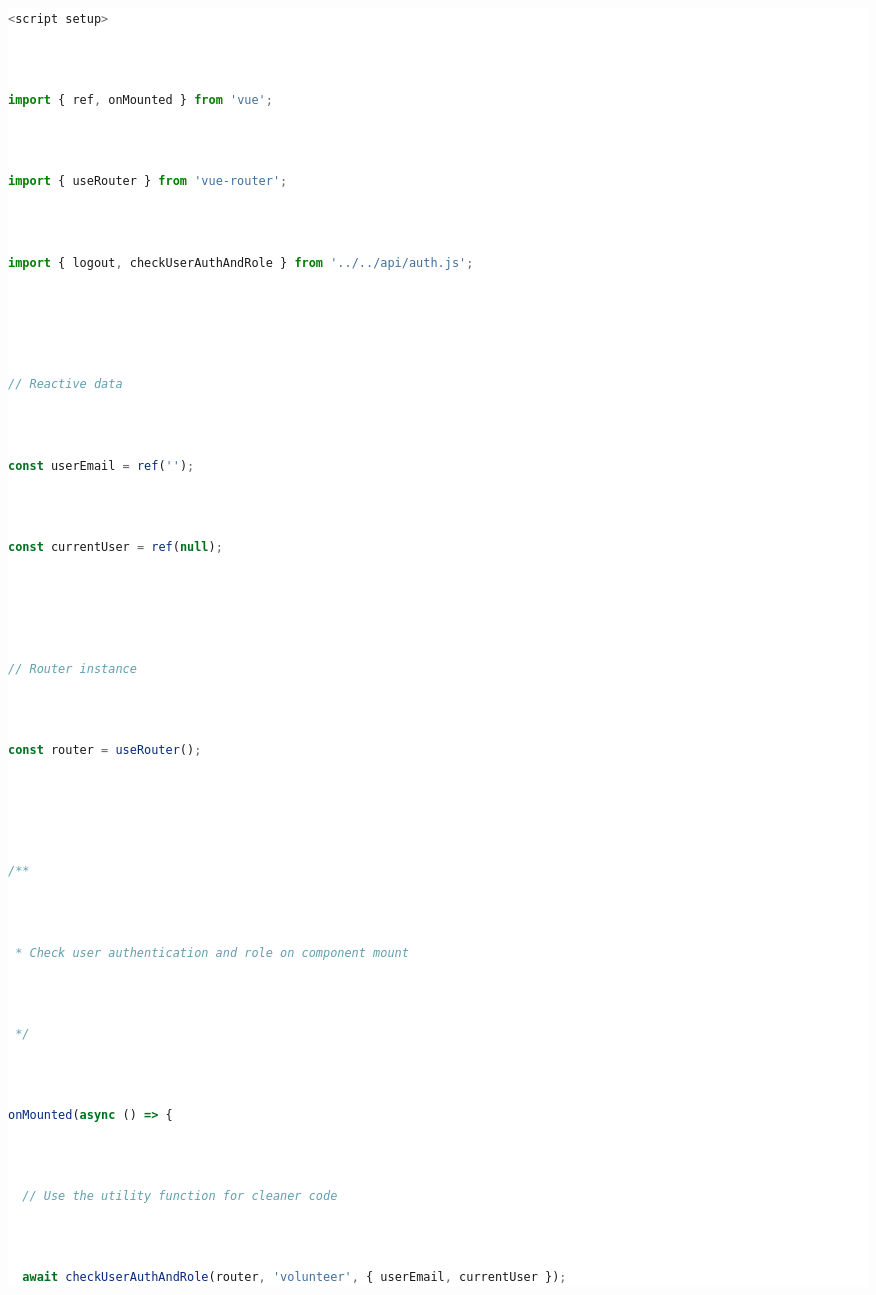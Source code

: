 ```javascript
<script setup>

  

import { ref, onMounted } from 'vue';

  

import { useRouter } from 'vue-router';

  

import { logout, checkUserAuthAndRole } from '../../api/auth.js';

  

  

// Reactive data

  

const userEmail = ref('');

  

const currentUser = ref(null);

  

  

// Router instance

  

const router = useRouter();

  

  

/**

  

 * Check user authentication and role on component mount

  

 */

  

onMounted(async () => {

  

  // Use the utility function for cleaner code

  

  await checkUserAuthAndRole(router, 'volunteer', { userEmail, currentUser });
```